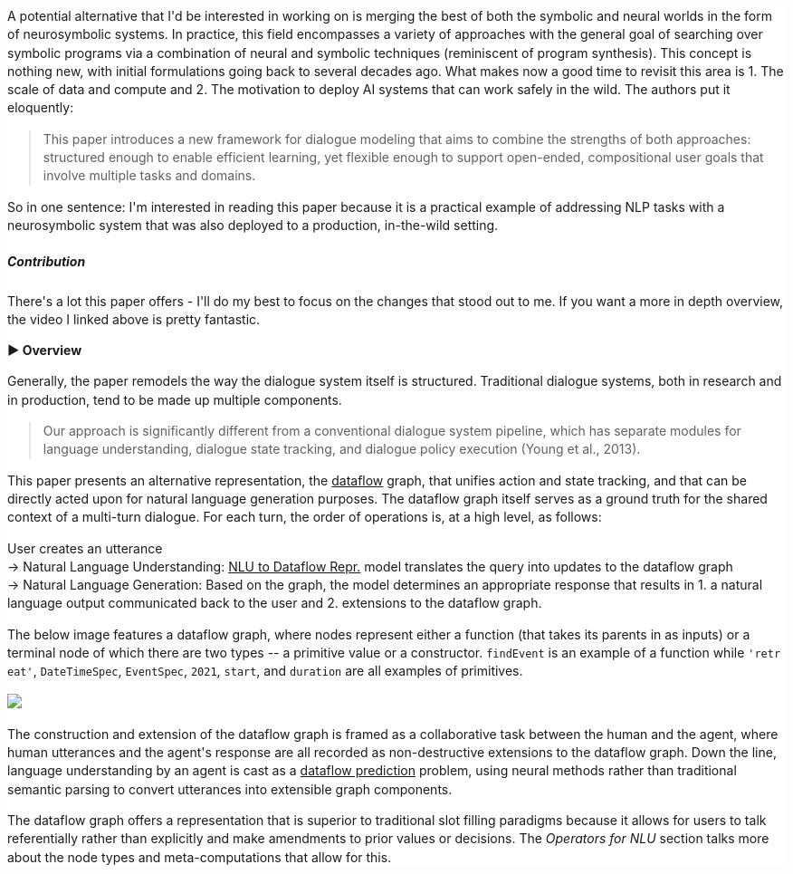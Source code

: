 A potential alternative that I'd be interested in working on is merging the best of both the symbolic and neural worlds in the form of neurosymbolic systems. In practice, this field encompasses a variety of approaches with the general goal of searching over symbolic programs via a combination of neural and symbolic techniques (reminiscent of program synthesis). This concept is nothing new, with initial formulations going back to several decades ago. What makes now a good time to revisit this area is 1. The scale of data and compute and 2. The motivation to deploy AI systems that can work safely in the wild. The authors put it eloquently:

> This paper introduces a new framework for dialogue modeling that aims to combine the strengths of both approaches: structured enough to enable efficient learning, yet flexible enough to support open-ended, compositional user goals that involve multiple tasks and domains.

So in one sentence: I'm interested in reading this paper because it is a practical example of addressing NLP tasks with a neurosymbolic system that was also deployed to a production, in-the-wild setting.

##### Contribution

There's a lot this paper offers - I'll do my best to focus on the changes that stood out to me. If you want a more in depth overview, the video I linked above is pretty fantastic.

<b>► Overview</b>

Generally, the paper remodels the way the dialogue system itself is structured. Traditional dialogue systems, both in research and in production, tend to be made up multiple components.

> Our approach is significantly different from a conventional dialogue system pipeline, which has separate modules for language understanding, dialogue state tracking, and dialogue policy execution (Young et al., 2013).

This paper presents an alternative representation, the <u>dataflow</u> graph, that unifies action and state tracking, and that can be directly acted upon for natural language generation purposes. The dataflow graph itself serves as a ground truth for the shared context of a multi-turn dialogue. For each turn, the order of operations is, at a high level, as follows:

User creates an utterance<br>
→ Natural Language Understanding: <u>NLU to Dataflow Repr.</u> model translates the query into updates to the dataflow graph<br>
→ Natural Language Generation: Based on the graph, the model determines an appropriate response that results in 1. a natural language output communicated back to the user and 2. extensions to the dataflow graph.<br>

The below image features a dataflow graph, where nodes represent either a function (that takes its parents in as inputs) or a terminal node of which there are two types -- a primitive value or a constructor. `findEvent` is an example of a function while `'retreat'`, `DateTimeSpec`, `EventSpec`, `2021`, `start`, and `duration` are all examples of primitives.

<img src="https://mitp.silverchair-cdn.com/mitp/content_public/journal/tacl/8/10.1162_tacl_a_00333/5/m_00333fx10.gif?Expires=1670418941&Signature=GnesUrHD15QBLK3jZXLUXYO8O28CIBSvYke0BmN2m0IKGVEgs0DxXdt0YiLsQXVcUOYmfaeggFaOf7DJBWh7v0hwadBbjw6hn9fVuBwh97V06nOT68mluD9mmjz97XF-J~b3hl3odu29Lh-BOLiYznWffXQVE1HjO4-SdznaykQXwcuRm6gqJRbnTuoQ4lvXe7qFK6jRSB5gIvA6Rb5yXWTa28~YNxjAcHfIJ~-LkyDG6Lntk7S1TgJXbuA~6qIorYtyxeoKqulq90sKglfyTwwNQtM2RJGni7MTQFF5fVQyy71~PiSKK7Kr5M4KngsUtmjIFKWpeH0lMyW20Jjk3Q__&Key-Pair-Id=APKAIE5G5CRDK6RD3PGA" />

The construction and extension of the dataflow graph is framed as a collaborative task between the human and the agent, where human utterances and the agent's response are all recorded as non-destructive extensions to the dataflow graph. Down the line, language understanding by an agent is cast as a <u>dataflow prediction</u> problem, using neural methods rather than traditional semantic parsing to convert utterances into extensible graph components.

The dataflow graph offers a representation that is superior to traditional slot filling paradigms because it allows for users to talk referentially rather than explicitly and make amendments to prior values or decisions. The _Operators for NLU_ section talks more about the node types and meta-computations that allow for this.
